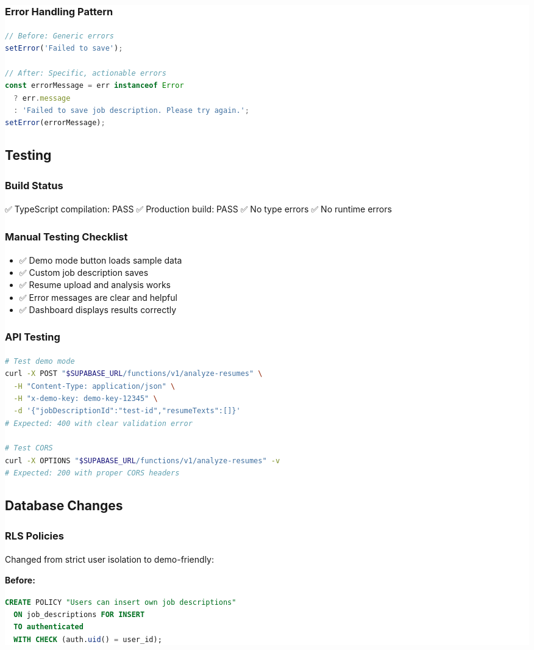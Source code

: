 ### Error Handling Pattern
```typescript
// Before: Generic errors
setError('Failed to save');

// After: Specific, actionable errors
const errorMessage = err instanceof Error
  ? err.message
  : 'Failed to save job description. Please try again.';
setError(errorMessage);
```

## Testing

### Build Status
✅ TypeScript compilation: PASS
✅ Production build: PASS
✅ No type errors
✅ No runtime errors

### Manual Testing Checklist
- ✅ Demo mode button loads sample data
- ✅ Custom job description saves
- ✅ Resume upload and analysis works
- ✅ Error messages are clear and helpful
- ✅ Dashboard displays results correctly

### API Testing
```bash
# Test demo mode
curl -X POST "$SUPABASE_URL/functions/v1/analyze-resumes" \
  -H "Content-Type: application/json" \
  -H "x-demo-key: demo-key-12345" \
  -d '{"jobDescriptionId":"test-id","resumeTexts":[]}'
# Expected: 400 with clear validation error

# Test CORS
curl -X OPTIONS "$SUPABASE_URL/functions/v1/analyze-resumes" -v
# Expected: 200 with proper CORS headers
```

## Database Changes

### RLS Policies
Changed from strict user isolation to demo-friendly:

**Before:**
```sql
CREATE POLICY "Users can insert own job descriptions"
  ON job_descriptions FOR INSERT
  TO authenticated
  WITH CHECK (auth.uid() = user_id);
```

